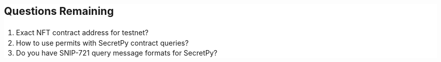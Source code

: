## Questions Remaining

1. Exact NFT contract address for testnet?
2. How to use permits with SecretPy contract queries?
3. Do you have SNIP-721 query message formats for SecretPy?
